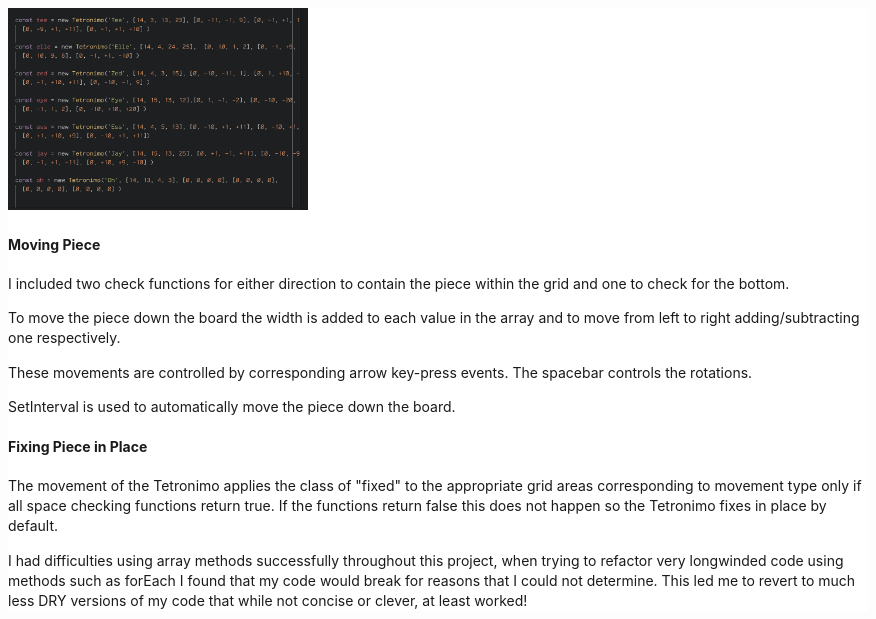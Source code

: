 <img src="./images/failed-object.png" width="300" >



#### Moving Piece

I included two check functions for either direction to contain the piece within the grid and one to check for the bottom.

To move the piece down the board the width is added to each value in the array and to move from left to right adding/subtracting one respectively.

These movements are controlled by corresponding arrow key-press events. The spacebar controls the rotations.

SetInterval is used to automatically move the piece down the board.


#### Fixing Piece in Place

The movement of the Tetronimo applies the class of "fixed" to the appropriate grid areas corresponding to movement type only if all space checking functions return true. If the functions return false this does not happen so the Tetronimo fixes in place by default.

I had difficulties using array methods successfully throughout this project, when trying to refactor very longwinded code using methods such as forEach I found that my code would break for reasons that I could not determine. This led me to revert to much less DRY versions of my code that while not concise or clever, at least worked!
